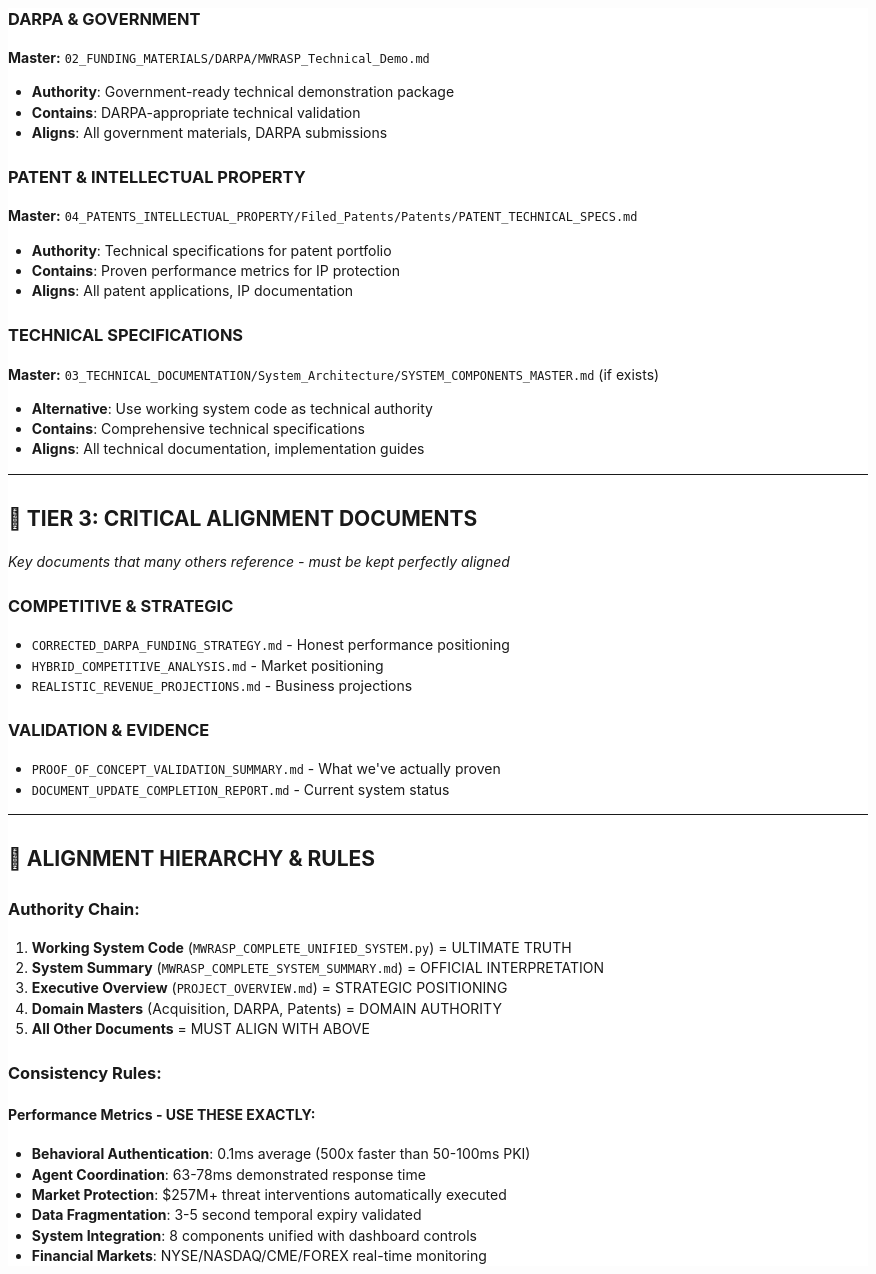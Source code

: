 ### **DARPA & GOVERNMENT**
**Master:** `02_FUNDING_MATERIALS/DARPA/MWRASP_Technical_Demo.md`
- **Authority**: Government-ready technical demonstration package
- **Contains**: DARPA-appropriate technical validation
- **Aligns**: All government materials, DARPA submissions

### **PATENT & INTELLECTUAL PROPERTY**
**Master:** `04_PATENTS_INTELLECTUAL_PROPERTY/Filed_Patents/Patents/PATENT_TECHNICAL_SPECS.md`
- **Authority**: Technical specifications for patent portfolio
- **Contains**: Proven performance metrics for IP protection
- **Aligns**: All patent applications, IP documentation

### **TECHNICAL SPECIFICATIONS**
**Master:** `03_TECHNICAL_DOCUMENTATION/System_Architecture/SYSTEM_COMPONENTS_MASTER.md` (if exists)
- **Alternative**: Use working system code as technical authority
- **Contains**: Comprehensive technical specifications
- **Aligns**: All technical documentation, implementation guides

---

## 🎯 **TIER 3: CRITICAL ALIGNMENT DOCUMENTS**
*Key documents that many others reference - must be kept perfectly aligned*

### **COMPETITIVE & STRATEGIC**
- `CORRECTED_DARPA_FUNDING_STRATEGY.md` - Honest performance positioning
- `HYBRID_COMPETITIVE_ANALYSIS.md` - Market positioning
- `REALISTIC_REVENUE_PROJECTIONS.md` - Business projections

### **VALIDATION & EVIDENCE**
- `PROOF_OF_CONCEPT_VALIDATION_SUMMARY.md` - What we've actually proven
- `DOCUMENT_UPDATE_COMPLETION_REPORT.md` - Current system status

---

## 🎯 **ALIGNMENT HIERARCHY & RULES**

### **Authority Chain:**
1. **Working System Code** (`MWRASP_COMPLETE_UNIFIED_SYSTEM.py`) = ULTIMATE TRUTH
2. **System Summary** (`MWRASP_COMPLETE_SYSTEM_SUMMARY.md`) = OFFICIAL INTERPRETATION
3. **Executive Overview** (`PROJECT_OVERVIEW.md`) = STRATEGIC POSITIONING
4. **Domain Masters** (Acquisition, DARPA, Patents) = DOMAIN AUTHORITY
5. **All Other Documents** = MUST ALIGN WITH ABOVE

### **Consistency Rules:**

#### **Performance Metrics - USE THESE EXACTLY:**
- **Behavioral Authentication**: 0.1ms average (500x faster than 50-100ms PKI)
- **Agent Coordination**: 63-78ms demonstrated response time
- **Market Protection**: $257M+ threat interventions automatically executed
- **Data Fragmentation**: 3-5 second temporal expiry validated
- **System Integration**: 8 components unified with dashboard controls
- **Financial Markets**: NYSE/NASDAQ/CME/FOREX real-time monitoring
